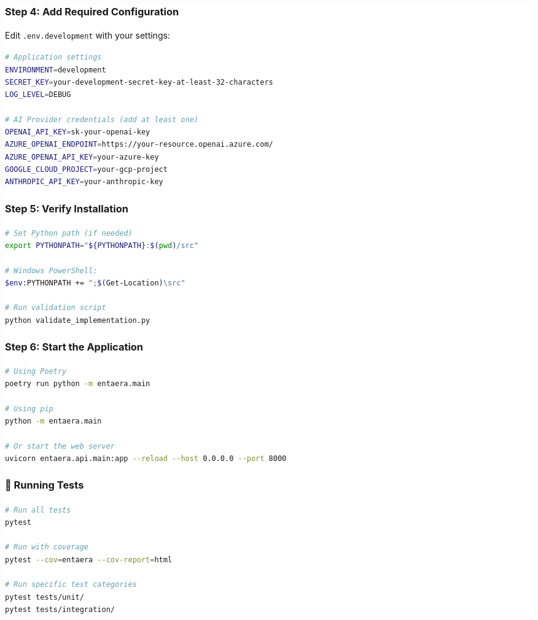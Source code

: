 ### Step 4: Add Required Configuration
Edit `.env.development` with your settings:

```bash
# Application settings
ENVIRONMENT=development
SECRET_KEY=your-development-secret-key-at-least-32-characters
LOG_LEVEL=DEBUG

# AI Provider credentials (add at least one)
OPENAI_API_KEY=sk-your-openai-key
AZURE_OPENAI_ENDPOINT=https://your-resource.openai.azure.com/
AZURE_OPENAI_API_KEY=your-azure-key
GOOGLE_CLOUD_PROJECT=your-gcp-project
ANTHROPIC_API_KEY=your-anthropic-key
```

### Step 5: Verify Installation
```bash
# Set Python path (if needed)
export PYTHONPATH="${PYTHONPATH}:$(pwd)/src"

# Windows PowerShell:
$env:PYTHONPATH += ";$(Get-Location)\src"

# Run validation script
python validate_implementation.py
```

### Step 6: Start the Application
```bash
# Using Poetry
poetry run python -m entaera.main

# Using pip
python -m entaera.main

# Or start the web server
uvicorn entaera.api.main:app --reload --host 0.0.0.0 --port 8000
```

### 🧪 Running Tests
```bash
# Run all tests
pytest

# Run with coverage
pytest --cov=entaera --cov-report=html

# Run specific test categories
pytest tests/unit/
pytest tests/integration/
```
